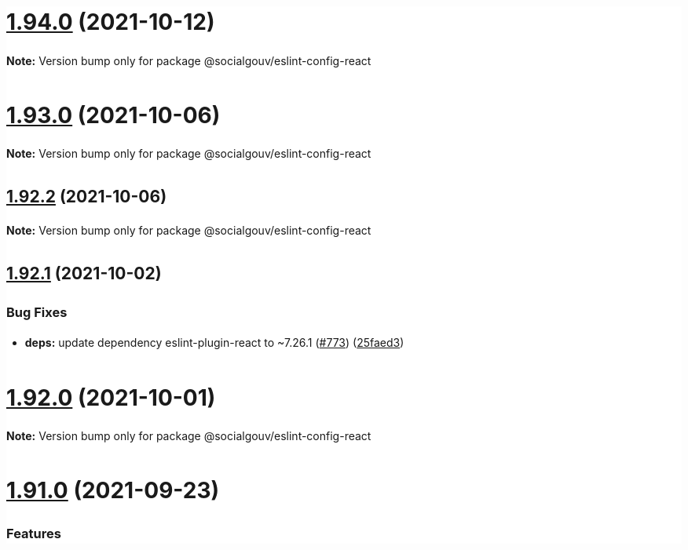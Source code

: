 
# [1.94.0](https://github.com/SocialGouv/linters/compare/v1.93.0...v1.94.0) (2021-10-12)

**Note:** Version bump only for package @socialgouv/eslint-config-react





# [1.93.0](https://github.com/SocialGouv/linters/compare/v1.92.2...v1.93.0) (2021-10-06)

**Note:** Version bump only for package @socialgouv/eslint-config-react





## [1.92.2](https://github.com/SocialGouv/linters/compare/v1.92.1...v1.92.2) (2021-10-06)

**Note:** Version bump only for package @socialgouv/eslint-config-react





## [1.92.1](https://github.com/SocialGouv/linters/compare/v1.92.0...v1.92.1) (2021-10-02)


### Bug Fixes

* **deps:** update dependency eslint-plugin-react to ~7.26.1 ([#773](https://github.com/SocialGouv/linters/issues/773)) ([25faed3](https://github.com/SocialGouv/linters/commit/25faed311bcfd9e196656fd2aeee0f081e5998ff))





# [1.92.0](https://github.com/SocialGouv/linters/compare/v1.91.0...v1.92.0) (2021-10-01)

**Note:** Version bump only for package @socialgouv/eslint-config-react





# [1.91.0](https://github.com/SocialGouv/linters/compare/v1.90.4...v1.91.0) (2021-09-23)


### Features
